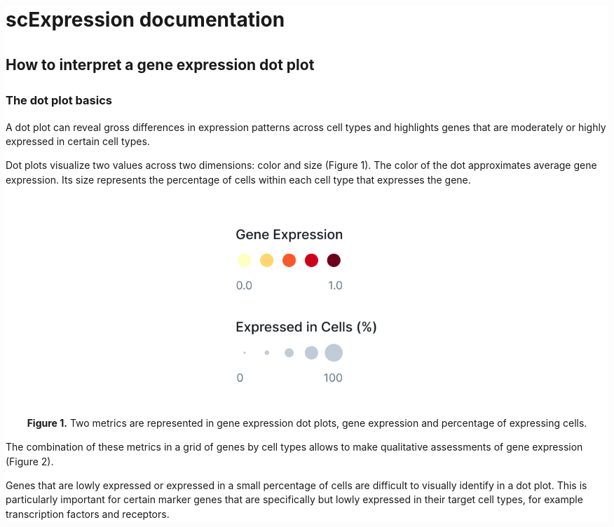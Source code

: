 # scExpression documentation

## How to interpret a gene expression dot plot

### The dot plot basics

A dot plot can reveal gross differences in expression patterns across cell types and highlights genes that are moderately or highly expressed in certain cell types. 

Dot plots visualize two values across two dimensions: color and size (Figure 1). The color of the dot approximates average gene expression. Its size represents the percentage of cells within each cell type that expresses the gene.



<p align="center">
    <img src="./files/illustration_legend.png" width = 280 height = 308>
    <br>
    <b>Figure 1.</b> Two metrics are represented in gene expression dot plots, gene expression and percentage of expressing cells.
 </p>

The combination of these metrics in a grid of genes by cell types allows to make qualitative assessments of gene expression (Figure 2).

Genes that are lowly expressed or expressed in a small percentage of cells are difficult to visually  identify in a dot plot. This is particularly important for certain marker genes that are specifically but lowly expressed in their target cell types, for example transcription factors and receptors.

<p align="center"> 